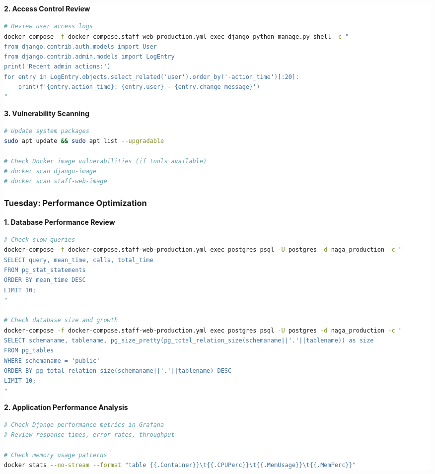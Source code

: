 **2. Access Control Review**
```bash
# Review user access logs
docker-compose -f docker-compose.staff-web-production.yml exec django python manage.py shell -c "
from django.contrib.auth.models import User
from django.contrib.admin.models import LogEntry
print('Recent admin actions:')
for entry in LogEntry.objects.select_related('user').order_by('-action_time')[:20]:
    print(f'{entry.action_time}: {entry.user} - {entry.change_message}')
"
```

**3. Vulnerability Scanning**
```bash
# Update system packages
sudo apt update && sudo apt list --upgradable

# Check Docker image vulnerabilities (if tools available)
# docker scan django-image
# docker scan staff-web-image
```

### Tuesday: Performance Optimization

**1. Database Performance Review**
```bash
# Check slow queries
docker-compose -f docker-compose.staff-web-production.yml exec postgres psql -U postgres -d naga_production -c "
SELECT query, mean_time, calls, total_time
FROM pg_stat_statements
ORDER BY mean_time DESC
LIMIT 10;
"

# Check database size and growth
docker-compose -f docker-compose.staff-web-production.yml exec postgres psql -U postgres -d naga_production -c "
SELECT schemaname, tablename, pg_size_pretty(pg_total_relation_size(schemaname||'.'||tablename)) as size
FROM pg_tables
WHERE schemaname = 'public'
ORDER BY pg_total_relation_size(schemaname||'.'||tablename) DESC
LIMIT 10;
"
```

**2. Application Performance Analysis**
```bash
# Check Django performance metrics in Grafana
# Review response times, error rates, throughput

# Check memory usage patterns
docker stats --no-stream --format "table {{.Container}}\t{{.CPUPerc}}\t{{.MemUsage}}\t{{.MemPerc}}"
```
